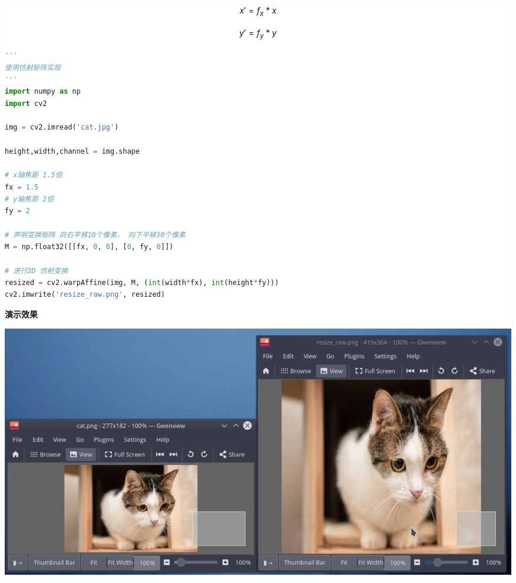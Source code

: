 

$$ x' = f_x * x$$

$$ y' = f_y*y $$



```python
'''
使用仿射矩阵实现
'''
import numpy as np
import cv2

img = cv2.imread('cat.jpg')

height,width,channel = img.shape

# x轴焦距 1.5倍
fx = 1.5
# y轴焦距 2倍
fy = 2

# 声明变换矩阵 向右平移10个像素， 向下平移30个像素
M = np.float32([[fx, 0, 0], [0, fy, 0]])

# 进行2D 仿射变换
resized = cv2.warpAffine(img, M, (int(width*fx), int(height*fy)))
cv2.imwrite('resize_raw.png', resized)
```



**演示效果**

![Screenshot_20180218_180904](./image/Screenshot_20180218_180904.png)
